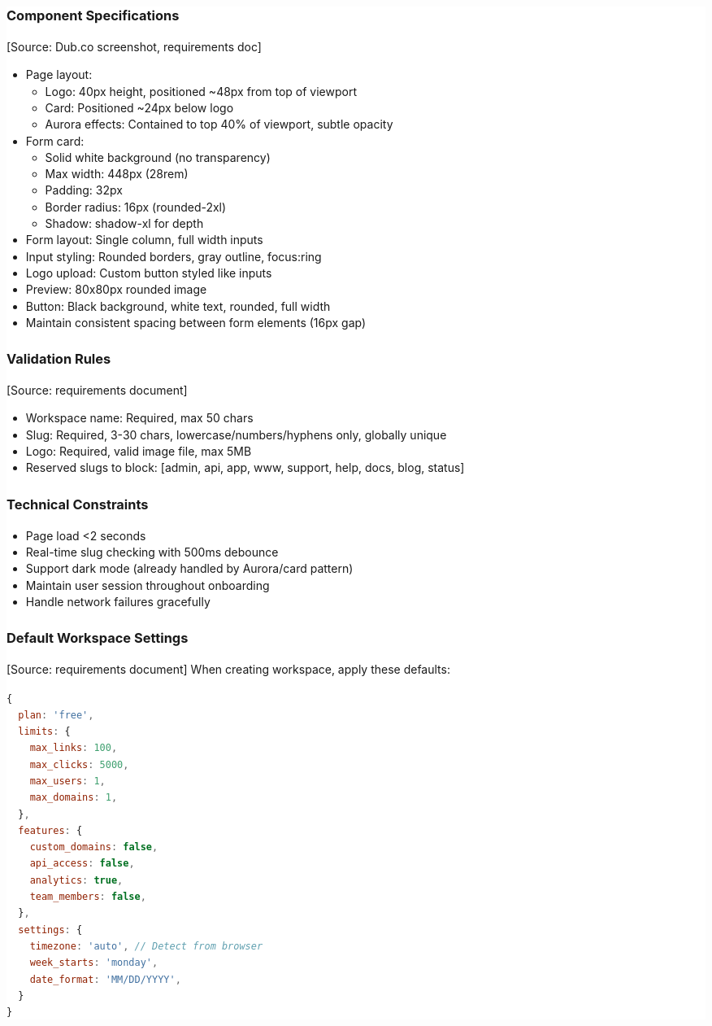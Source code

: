 ### Component Specifications
[Source: Dub.co screenshot, requirements doc]
- Page layout:
  - Logo: 40px height, positioned ~48px from top of viewport
  - Card: Positioned ~24px below logo
  - Aurora effects: Contained to top 40% of viewport, subtle opacity
- Form card:
  - Solid white background (no transparency)
  - Max width: 448px (28rem)
  - Padding: 32px
  - Border radius: 16px (rounded-2xl)
  - Shadow: shadow-xl for depth
- Form layout: Single column, full width inputs
- Input styling: Rounded borders, gray outline, focus:ring
- Logo upload: Custom button styled like inputs
- Preview: 80x80px rounded image
- Button: Black background, white text, rounded, full width
- Maintain consistent spacing between form elements (16px gap)

### Validation Rules
[Source: requirements document]
- Workspace name: Required, max 50 chars
- Slug: Required, 3-30 chars, lowercase/numbers/hyphens only, globally unique
- Logo: Required, valid image file, max 5MB
- Reserved slugs to block: [admin, api, app, www, support, help, docs, blog, status]

### Technical Constraints
- Page load <2 seconds
- Real-time slug checking with 500ms debounce
- Support dark mode (already handled by Aurora/card pattern)
- Maintain user session throughout onboarding
- Handle network failures gracefully

### Default Workspace Settings
[Source: requirements document]
When creating workspace, apply these defaults:
```javascript
{
  plan: 'free',
  limits: {
    max_links: 100,
    max_clicks: 5000,
    max_users: 1,
    max_domains: 1,
  },
  features: {
    custom_domains: false,
    api_access: false,
    analytics: true,
    team_members: false,
  },
  settings: {
    timezone: 'auto', // Detect from browser
    week_starts: 'monday',
    date_format: 'MM/DD/YYYY',
  }
}
```
